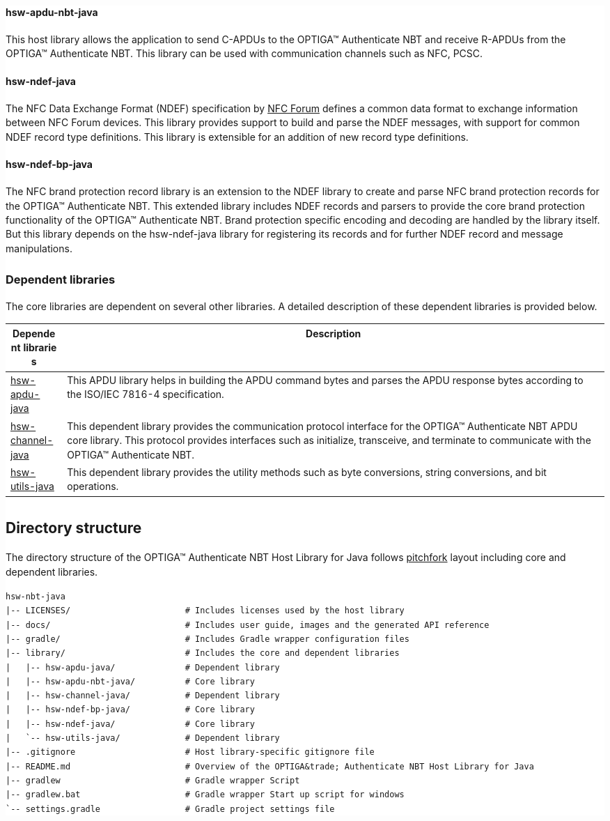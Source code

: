 #### hsw-apdu-nbt-java

This host library allows the application to send C-APDUs to the OPTIGA&trade; Authenticate NBT and receive R-APDUs from the OPTIGA&trade; Authenticate NBT. This library can be used with communication channels such as NFC, PCSC.

#### hsw-ndef-java

The NFC Data Exchange Format (NDEF) specification by [NFC Forum](https://nfc-forum.org/) defines a common data format to exchange information between NFC Forum devices. This library provides support to build and parse the NDEF messages, with support for common NDEF record type definitions. This library is extensible for an addition of new record type definitions.

#### hsw-ndef-bp-java

The NFC brand protection record library is an extension to the NDEF library to create and parse NFC brand protection records for the OPTIGA&trade; Authenticate NBT. This extended library includes NDEF records and parsers to provide the core brand protection functionality of the OPTIGA&trade; Authenticate NBT. Brand protection specific encoding and decoding are handled by the library itself. But this library depends on the hsw-ndef-java library for registering its records and for further NDEF record and message manipulations.

### Dependent libraries

The core libraries are dependent on several other libraries. A detailed description of these dependent libraries is provided below.

| Dependent&nbsp;libraries                                  | Description                                                                                                                                                                                                                       |
| --------------------------------------------------------- | --------------------------------------------------------------------------------------------------------------------------------------------------------------------------------------------------------------------------------- |
| [hsw-apdu-java](../library/hsw-apdu-java/README.md)       | This APDU library helps in building the APDU command bytes and parses the APDU response bytes according to the ISO/IEC 7816-4 specification.                                                                                      |
| [hsw-channel-java](../library/hsw-channel-java/README.md) | This dependent library provides the communication protocol interface for the OPTIGA&trade; Authenticate NBT APDU core library. This protocol provides interfaces such as initialize, transceive, and terminate to communicate with the OPTIGA&trade; Authenticate NBT. |
| [hsw-utils-java](../library/hsw-utils-java/README.md)     | This dependent library provides the utility methods such as byte conversions, string conversions, and bit operations.                                                                                                             |

## Directory structure

The directory structure of the OPTIGA&trade; Authenticate NBT Host Library for Java follows [pitchfork](https://github.com/vector-of-bool/pitchfork/blob/develop/data/spec.bs) layout including core and dependent libraries.

```text
hsw-nbt-java
|-- LICENSES/                       # Includes licenses used by the host library
|-- docs/                           # Includes user guide, images and the generated API reference
|-- gradle/                         # Includes Gradle wrapper configuration files
|-- library/                        # Includes the core and dependent libraries
|   |-- hsw-apdu-java/              # Dependent library
|   |-- hsw-apdu-nbt-java/          # Core library
|   |-- hsw-channel-java/           # Dependent library
|   |-- hsw-ndef-bp-java/           # Core library
|   |-- hsw-ndef-java/              # Core library
|   `-- hsw-utils-java/             # Dependent library
|-- .gitignore                      # Host library-specific gitignore file
|-- README.md                       # Overview of the OPTIGA&trade; Authenticate NBT Host Library for Java
|-- gradlew                         # Gradle wrapper Script
|-- gradlew.bat                     # Gradle wrapper Start up script for windows
`-- settings.gradle                 # Gradle project settings file
```
